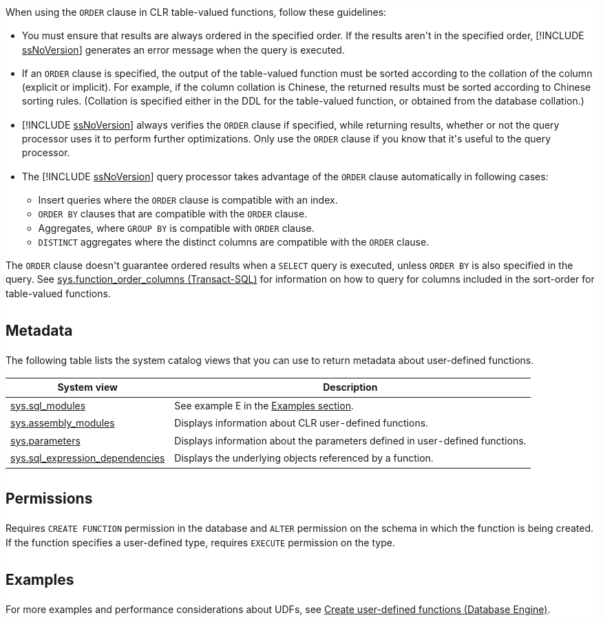 When using the `ORDER` clause in CLR table-valued functions, follow these guidelines:

- You must ensure that results are always ordered in the specified order. If the results aren't in the specified order, [!INCLUDE [ssNoVersion](../../includes/ssnoversion-md.md)] generates an error message when the query is executed.

- If an `ORDER` clause is specified, the output of the table-valued function must be sorted according to the collation of the column (explicit or implicit). For example, if the column collation is Chinese, the returned results must be sorted according to Chinese sorting rules. (Collation is specified either in the DDL for the table-valued function, or obtained from the database collation.)

- [!INCLUDE [ssNoVersion](../../includes/ssnoversion-md.md)] always verifies the `ORDER` clause if specified, while returning results, whether or not the query processor uses it to perform further optimizations. Only use the `ORDER` clause if you know that it's useful to the query processor.

- The [!INCLUDE [ssNoVersion](../../includes/ssnoversion-md.md)] query processor takes advantage of the `ORDER` clause automatically in following cases:

  - Insert queries where the `ORDER` clause is compatible with an index.
  - `ORDER BY` clauses that are compatible with the `ORDER` clause.
  - Aggregates, where `GROUP BY` is compatible with `ORDER` clause.
  - `DISTINCT` aggregates where the distinct columns are compatible with the `ORDER` clause.

The `ORDER` clause doesn't guarantee ordered results when a `SELECT` query is executed, unless `ORDER BY` is also specified in the query. See [sys.function_order_columns (Transact-SQL)](../../relational-databases/system-catalog-views/sys-function-order-columns-transact-sql.md) for information on how to query for columns included in the sort-order for table-valued functions.

## Metadata

The following table lists the system catalog views that you can use to return metadata about user-defined functions.

| System view | Description |
| --- | --- |
| [sys.sql_modules](../../relational-databases/system-catalog-views/sys-sql-modules-transact-sql.md) | See example E in the [Examples section](#examples). |
| [sys.assembly_modules](../../relational-databases/system-catalog-views/sys-assembly-modules-transact-sql.md) | Displays information about CLR user-defined functions. |
| [sys.parameters](../../relational-databases/system-catalog-views/sys-parameters-transact-sql.md) | Displays information about the parameters defined in user-defined functions. |
| [sys.sql_expression_dependencies](../../relational-databases/system-catalog-views/sys-sql-expression-dependencies-transact-sql.md) | Displays the underlying objects referenced by a function. |

## Permissions

Requires `CREATE FUNCTION` permission in the database and `ALTER` permission on the schema in which the function is being created. If the function specifies a user-defined type, requires `EXECUTE` permission on the type.

## Examples

For more examples and performance considerations about UDFs, see [Create user-defined functions (Database Engine)](../../relational-databases/user-defined-functions/create-user-defined-functions-database-engine.md).

